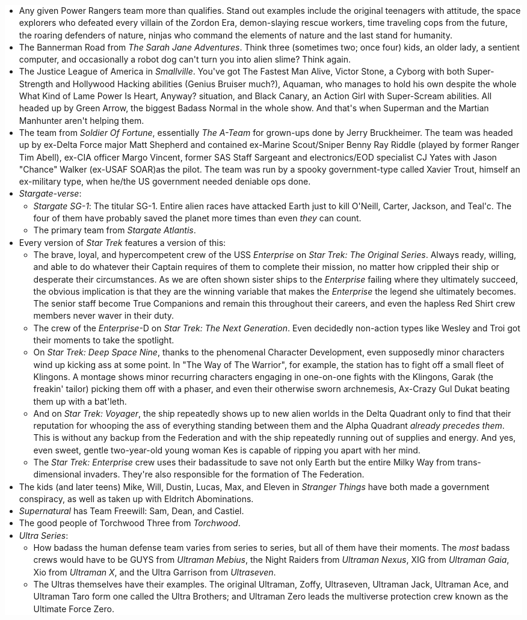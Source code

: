 -   Any given Power Rangers team more than qualifies. Stand out examples include the original teenagers with attitude, the space explorers who defeated every villain of the Zordon Era, demon-slaying rescue workers, time traveling cops from the future, the roaring defenders of nature, ninjas who command the elements of nature and the last stand for humanity.
-   The Bannerman Road from _The Sarah Jane Adventures_. Think three (sometimes two; once four) kids, an older lady, a sentient computer, and occasionally a robot dog can't turn you into alien slime? Think again.
-   The Justice League of America in _Smallville_. You've got The Fastest Man Alive, Victor Stone, a Cyborg with both Super-Strength and Hollywood Hacking abilities (Genius Bruiser much?), Aquaman, who manages to hold his own despite the whole What Kind of Lame Power Is Heart, Anyway? situation, and Black Canary, an Action Girl with Super-Scream abilities. All headed up by Green Arrow, the biggest Badass Normal in the whole show. And that's when Superman and the Martian Manhunter aren't helping them.
-   The team from _Soldier Of Fortune_, essentially _The A-Team_ for grown-ups done by Jerry Bruckheimer. The team was headed up by ex-Delta Force major Matt Shepherd and contained ex-Marine Scout/Sniper Benny Ray Riddle (played by former Ranger Tim Abell), ex-CIA officer Margo Vincent, former SAS Staff Sargeant and electronics/EOD specialist CJ Yates with Jason "Chance" Walker (ex-USAF SOAR)as the pilot. The team was run by a spooky government-type called Xavier Trout, himself an ex-military type, when he/the US government needed deniable ops done.
-   _Stargate-verse_:
    -   _Stargate SG-1_: The titular SG-1. Entire alien races have attacked Earth just to kill O'Neill, Carter, Jackson, and Teal'c. The four of them have probably saved the planet more times than even _they_ can count.
    -   The primary team from _Stargate Atlantis_.
-   Every version of _Star Trek_ features a version of this:
    -   The brave, loyal, and hypercompetent crew of the USS _Enterprise_ on _Star Trek: The Original Series_. Always ready, willing, and able to do whatever their Captain requires of them to complete their mission, no matter how crippled their ship or desperate their circumstances. As we are often shown sister ships to the _Enterprise_ failing where they ultimately succeed, the obvious implication is that they are the winning variable that makes the _Enterprise_ the legend she ultimately becomes. The senior staff become True Companions and remain this throughout their careers, and even the hapless Red Shirt crew members never waver in their duty.
    -   The crew of the _Enterprise_\-D on _Star Trek: The Next Generation_. Even decidedly non-action types like Wesley and Troi got their moments to take the spotlight.
    -   On _Star Trek: Deep Space Nine_, thanks to the phenomenal Character Development, even supposedly minor characters wind up kicking ass at some point. In "The Way of The Warrior", for example, the station has to fight off a small fleet of Klingons. A montage shows minor recurring characters engaging in one-on-one fights with the Klingons, Garak (the freakin' tailor) picking them off with a phaser, and even their otherwise sworn archnemesis, Ax-Crazy Gul Dukat beating them up with a bat'leth.
    -   And on _Star Trek: Voyager_, the ship repeatedly shows up to new alien worlds in the Delta Quadrant only to find that their reputation for whooping the ass of everything standing between them and the Alpha Quadrant _already precedes them_. This is without any backup from the Federation and with the ship repeatedly running out of supplies and energy. And yes, even sweet, gentle two-year-old young woman Kes is capable of ripping you apart with her mind.
    -   The _Star Trek: Enterprise_ crew uses their badassitude to save not only Earth but the entire Milky Way from trans-dimensional invaders. They're also responsible for the formation of The Federation.
-   The kids (and later teens) Mike, Will, Dustin, Lucas, Max, and Eleven in _Stranger Things_ have both made a government conspiracy, as well as taken up with Eldritch Abominations.
-   _Supernatural_ has Team Freewill: Sam, Dean, and Castiel.
-   The good people of Torchwood Three from _Torchwood_.
-   _Ultra Series_:
    -   How badass the human defense team varies from series to series, but all of them have their moments. The _most_ badass crews would have to be GUYS from _Ultraman Mebius_, the Night Raiders from _Ultraman Nexus_, XIG from _Ultraman Gaia_, Xio from _Ultraman X_, and the Ultra Garrison from _Ultraseven_.
    -   The Ultras themselves have their examples. The original Ultraman, Zoffy, Ultraseven, Ultraman Jack, Ultraman Ace, and Ultraman Taro form one called the Ultra Brothers; and Ultraman Zero leads the multiverse protection crew known as the Ultimate Force Zero.
